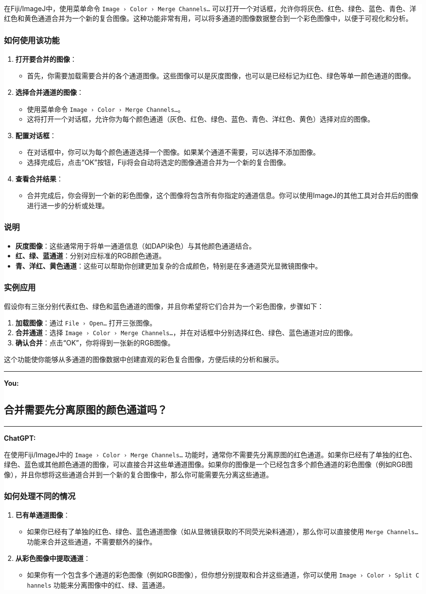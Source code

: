 在Fiji/ImageJ中，使用菜单命令 `Image › Color › Merge Channels…` 可以打开一个对话框，允许你将灰色、红色、绿色、蓝色、青色、洋红色和黄色通道合并为一个新的复合图像。这种功能非常有用，可以将多通道的图像数据整合到一个彩色图像中，以便于可视化和分析。

### 如何使用该功能

1. **打开要合并的图像**：
    
    * 首先，你需要加载需要合并的各个通道图像。这些图像可以是灰度图像，也可以是已经标记为红色、绿色等单一颜色通道的图像。
2. **选择合并通道的图像**：
    
    * 使用菜单命令 `Image › Color › Merge Channels…`。
    * 这将打开一个对话框，允许你为每个颜色通道（灰色、红色、绿色、蓝色、青色、洋红色、黄色）选择对应的图像。
3. **配置对话框**：
    
    * 在对话框中，你可以为每个颜色通道选择一个图像。如果某个通道不需要，可以选择不添加图像。
    * 选择完成后，点击“OK”按钮，Fiji将会自动将选定的图像通道合并为一个新的复合图像。
4. **查看合并结果**：
    
    * 合并完成后，你会得到一个新的彩色图像，这个图像将包含所有你指定的通道信息。你可以使用ImageJ的其他工具对合并后的图像进行进一步的分析或处理。

### 说明

* **灰度图像**：这些通常用于将单一通道信息（如DAPI染色）与其他颜色通道结合。
* **红、绿、蓝通道**：分别对应标准的RGB颜色通道。
* **青、洋红、黄色通道**：这些可以帮助你创建更加复杂的合成颜色，特别是在多通道荧光显微镜图像中。

### 实例应用

假设你有三张分别代表红色、绿色和蓝色通道的图像，并且你希望将它们合并为一个彩色图像，步骤如下：

1. **加载图像**：通过 `File › Open…` 打开三张图像。
2. **合并通道**：选择 `Image › Color › Merge Channels…`，并在对话框中分别选择红色、绿色、蓝色通道对应的图像。
3. **确认合并**：点击“OK”，你将得到一张新的RGB图像。

这个功能使你能够从多通道的图像数据中创建直观的彩色复合图像，方便后续的分析和展示。

* * *

**You:**

## 合并需要先分离原图的颜色通道吗？

* * *

**ChatGPT:**

在使用Fiji/ImageJ中的 `Image › Color › Merge Channels…` 功能时，通常你不需要先分离原图的红色通道。如果你已经有了单独的红色、绿色、蓝色或其他颜色通道的图像，可以直接合并这些单通道图像。如果你的图像是一个已经包含多个颜色通道的彩色图像（例如RGB图像），并且你想将这些通道合并到一个新的复合图像中，那么你可能需要先分离这些通道。

### 如何处理不同的情况

1. **已有单通道图像**：
    
    * 如果你已经有了单独的红色、绿色、蓝色通道图像（如从显微镜获取的不同荧光染料通道），那么你可以直接使用 `Merge Channels…` 功能来合并这些通道，不需要额外的操作。
2. **从彩色图像中提取通道**：
    
    * 如果你有一个包含多个通道的彩色图像（例如RGB图像），但你想分别提取和合并这些通道，你可以使用 `Image › Color › Split Channels` 功能来分离图像中的红、绿、蓝通道。
